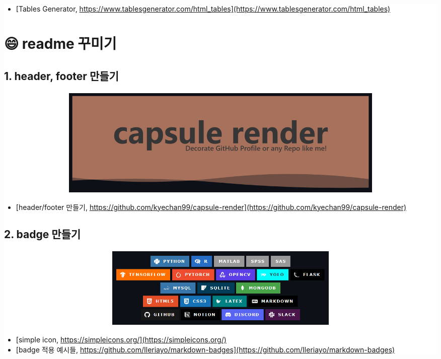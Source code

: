 * [Tables Generator, https://www.tablesgenerator.com/html_tables](https://www.tablesgenerator.com/html_tables)


# 😄 readme 꾸미기
## 1. header, footer 만들기
<p style="text-align:center;">
    <img src="/assets/images/etc/readme1.PNG" width="70%">
</p>

* [header/footer 만들기, https://github.com/kyechan99/capsule-render](https://github.com/kyechan99/capsule-render)


## 2. badge 만들기
<p style="text-align:center;">
    <img src="/assets/images/etc/readme2.PNG" width="50%">
</p>

* [simple icon, https://simpleicons.org/](https://simpleicons.org/)
* [badge 적용 예시들, https://github.com/Ileriayo/markdown-badges](https://github.com/Ileriayo/markdown-badges)

